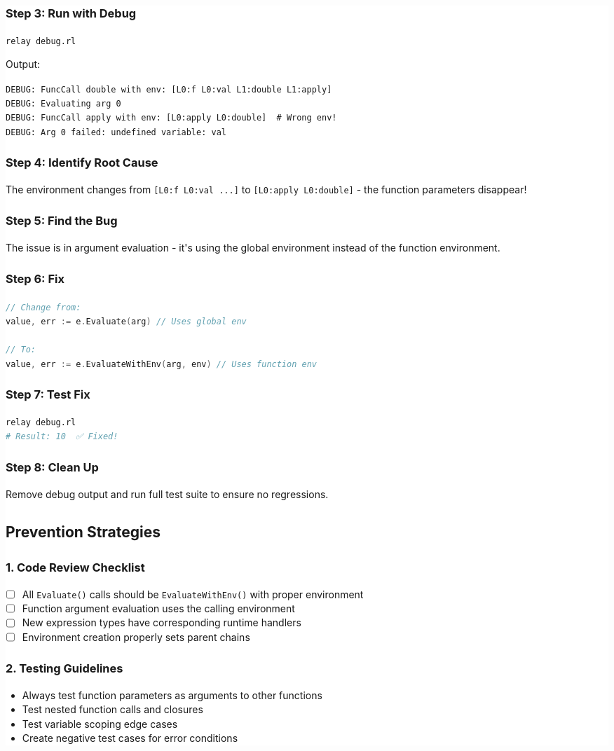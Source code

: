 ### Step 3: Run with Debug
```bash
relay debug.rl
```

Output:
```
DEBUG: FuncCall double with env: [L0:f L0:val L1:double L1:apply]
DEBUG: Evaluating arg 0
DEBUG: FuncCall apply with env: [L0:apply L0:double]  # Wrong env!
DEBUG: Arg 0 failed: undefined variable: val
```

### Step 4: Identify Root Cause
The environment changes from `[L0:f L0:val ...]` to `[L0:apply L0:double]` - the function parameters disappear!

### Step 5: Find the Bug
The issue is in argument evaluation - it's using the global environment instead of the function environment.

### Step 6: Fix
```go
// Change from:
value, err := e.Evaluate(arg) // Uses global env

// To:
value, err := e.EvaluateWithEnv(arg, env) // Uses function env
```

### Step 7: Test Fix
```bash
relay debug.rl
# Result: 10  ✅ Fixed!
```

### Step 8: Clean Up
Remove debug output and run full test suite to ensure no regressions.

## Prevention Strategies

### 1. Code Review Checklist
- [ ] All `Evaluate()` calls should be `EvaluateWithEnv()` with proper environment
- [ ] Function argument evaluation uses the calling environment
- [ ] New expression types have corresponding runtime handlers
- [ ] Environment creation properly sets parent chains

### 2. Testing Guidelines
- Always test function parameters as arguments to other functions
- Test nested function calls and closures
- Test variable scoping edge cases
- Create negative test cases for error conditions
